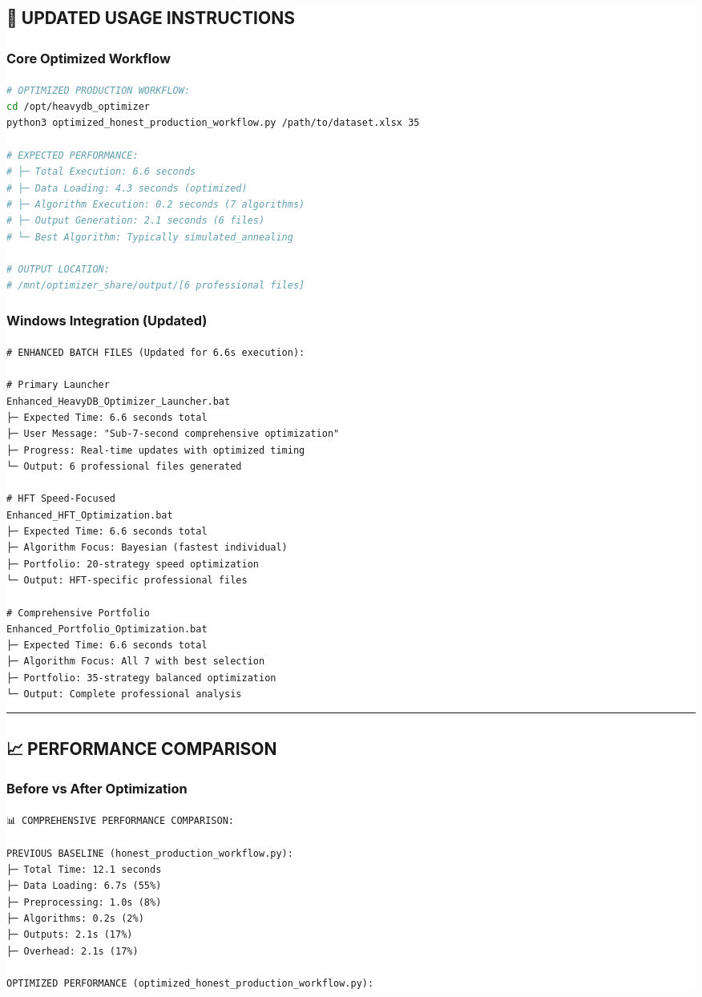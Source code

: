 
## 🚀 **UPDATED USAGE INSTRUCTIONS**

### **Core Optimized Workflow**
```bash
# OPTIMIZED PRODUCTION WORKFLOW:
cd /opt/heavydb_optimizer
python3 optimized_honest_production_workflow.py /path/to/dataset.xlsx 35

# EXPECTED PERFORMANCE:
# ├─ Total Execution: 6.6 seconds
# ├─ Data Loading: 4.3 seconds (optimized)
# ├─ Algorithm Execution: 0.2 seconds (7 algorithms)
# ├─ Output Generation: 2.1 seconds (6 files)
# └─ Best Algorithm: Typically simulated_annealing

# OUTPUT LOCATION:
# /mnt/optimizer_share/output/[6 professional files]
```

### **Windows Integration (Updated)**
```batch
# ENHANCED BATCH FILES (Updated for 6.6s execution):

# Primary Launcher
Enhanced_HeavyDB_Optimizer_Launcher.bat
├─ Expected Time: 6.6 seconds total
├─ User Message: "Sub-7-second comprehensive optimization"
├─ Progress: Real-time updates with optimized timing
└─ Output: 6 professional files generated

# HFT Speed-Focused
Enhanced_HFT_Optimization.bat
├─ Expected Time: 6.6 seconds total
├─ Algorithm Focus: Bayesian (fastest individual)
├─ Portfolio: 20-strategy speed optimization
└─ Output: HFT-specific professional files

# Comprehensive Portfolio
Enhanced_Portfolio_Optimization.bat
├─ Expected Time: 6.6 seconds total
├─ Algorithm Focus: All 7 with best selection
├─ Portfolio: 35-strategy balanced optimization
└─ Output: Complete professional analysis
```

---

## 📈 **PERFORMANCE COMPARISON**

### **Before vs After Optimization**
```
📊 COMPREHENSIVE PERFORMANCE COMPARISON:

PREVIOUS BASELINE (honest_production_workflow.py):
├─ Total Time: 12.1 seconds
├─ Data Loading: 6.7s (55%)
├─ Preprocessing: 1.0s (8%)
├─ Algorithms: 0.2s (2%)
├─ Outputs: 2.1s (17%)
├─ Overhead: 2.1s (17%)

OPTIMIZED PERFORMANCE (optimized_honest_production_workflow.py):
```